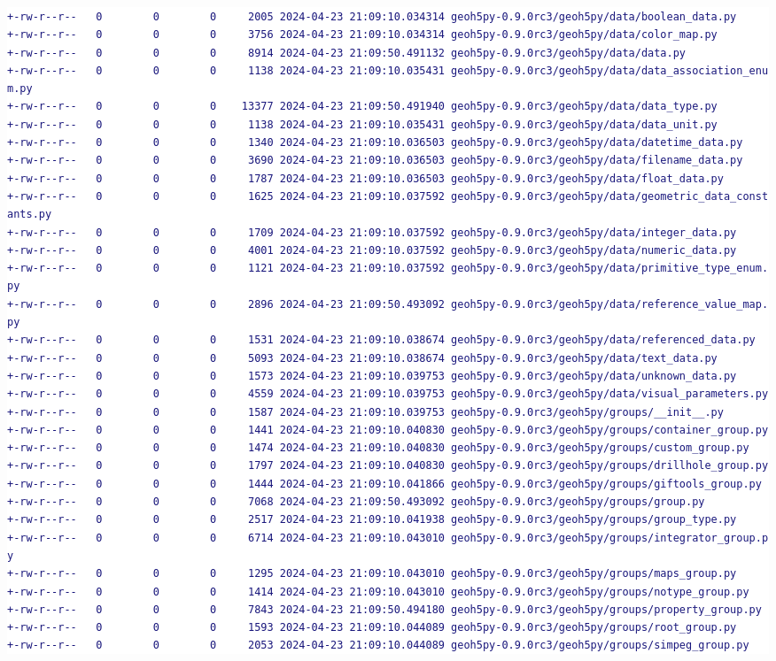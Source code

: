 ```diff
+-rw-r--r--   0        0        0     2005 2024-04-23 21:09:10.034314 geoh5py-0.9.0rc3/geoh5py/data/boolean_data.py
+-rw-r--r--   0        0        0     3756 2024-04-23 21:09:10.034314 geoh5py-0.9.0rc3/geoh5py/data/color_map.py
+-rw-r--r--   0        0        0     8914 2024-04-23 21:09:50.491132 geoh5py-0.9.0rc3/geoh5py/data/data.py
+-rw-r--r--   0        0        0     1138 2024-04-23 21:09:10.035431 geoh5py-0.9.0rc3/geoh5py/data/data_association_enum.py
+-rw-r--r--   0        0        0    13377 2024-04-23 21:09:50.491940 geoh5py-0.9.0rc3/geoh5py/data/data_type.py
+-rw-r--r--   0        0        0     1138 2024-04-23 21:09:10.035431 geoh5py-0.9.0rc3/geoh5py/data/data_unit.py
+-rw-r--r--   0        0        0     1340 2024-04-23 21:09:10.036503 geoh5py-0.9.0rc3/geoh5py/data/datetime_data.py
+-rw-r--r--   0        0        0     3690 2024-04-23 21:09:10.036503 geoh5py-0.9.0rc3/geoh5py/data/filename_data.py
+-rw-r--r--   0        0        0     1787 2024-04-23 21:09:10.036503 geoh5py-0.9.0rc3/geoh5py/data/float_data.py
+-rw-r--r--   0        0        0     1625 2024-04-23 21:09:10.037592 geoh5py-0.9.0rc3/geoh5py/data/geometric_data_constants.py
+-rw-r--r--   0        0        0     1709 2024-04-23 21:09:10.037592 geoh5py-0.9.0rc3/geoh5py/data/integer_data.py
+-rw-r--r--   0        0        0     4001 2024-04-23 21:09:10.037592 geoh5py-0.9.0rc3/geoh5py/data/numeric_data.py
+-rw-r--r--   0        0        0     1121 2024-04-23 21:09:10.037592 geoh5py-0.9.0rc3/geoh5py/data/primitive_type_enum.py
+-rw-r--r--   0        0        0     2896 2024-04-23 21:09:50.493092 geoh5py-0.9.0rc3/geoh5py/data/reference_value_map.py
+-rw-r--r--   0        0        0     1531 2024-04-23 21:09:10.038674 geoh5py-0.9.0rc3/geoh5py/data/referenced_data.py
+-rw-r--r--   0        0        0     5093 2024-04-23 21:09:10.038674 geoh5py-0.9.0rc3/geoh5py/data/text_data.py
+-rw-r--r--   0        0        0     1573 2024-04-23 21:09:10.039753 geoh5py-0.9.0rc3/geoh5py/data/unknown_data.py
+-rw-r--r--   0        0        0     4559 2024-04-23 21:09:10.039753 geoh5py-0.9.0rc3/geoh5py/data/visual_parameters.py
+-rw-r--r--   0        0        0     1587 2024-04-23 21:09:10.039753 geoh5py-0.9.0rc3/geoh5py/groups/__init__.py
+-rw-r--r--   0        0        0     1441 2024-04-23 21:09:10.040830 geoh5py-0.9.0rc3/geoh5py/groups/container_group.py
+-rw-r--r--   0        0        0     1474 2024-04-23 21:09:10.040830 geoh5py-0.9.0rc3/geoh5py/groups/custom_group.py
+-rw-r--r--   0        0        0     1797 2024-04-23 21:09:10.040830 geoh5py-0.9.0rc3/geoh5py/groups/drillhole_group.py
+-rw-r--r--   0        0        0     1444 2024-04-23 21:09:10.041866 geoh5py-0.9.0rc3/geoh5py/groups/giftools_group.py
+-rw-r--r--   0        0        0     7068 2024-04-23 21:09:50.493092 geoh5py-0.9.0rc3/geoh5py/groups/group.py
+-rw-r--r--   0        0        0     2517 2024-04-23 21:09:10.041938 geoh5py-0.9.0rc3/geoh5py/groups/group_type.py
+-rw-r--r--   0        0        0     6714 2024-04-23 21:09:10.043010 geoh5py-0.9.0rc3/geoh5py/groups/integrator_group.py
+-rw-r--r--   0        0        0     1295 2024-04-23 21:09:10.043010 geoh5py-0.9.0rc3/geoh5py/groups/maps_group.py
+-rw-r--r--   0        0        0     1414 2024-04-23 21:09:10.043010 geoh5py-0.9.0rc3/geoh5py/groups/notype_group.py
+-rw-r--r--   0        0        0     7843 2024-04-23 21:09:50.494180 geoh5py-0.9.0rc3/geoh5py/groups/property_group.py
+-rw-r--r--   0        0        0     1593 2024-04-23 21:09:10.044089 geoh5py-0.9.0rc3/geoh5py/groups/root_group.py
+-rw-r--r--   0        0        0     2053 2024-04-23 21:09:10.044089 geoh5py-0.9.0rc3/geoh5py/groups/simpeg_group.py
```
